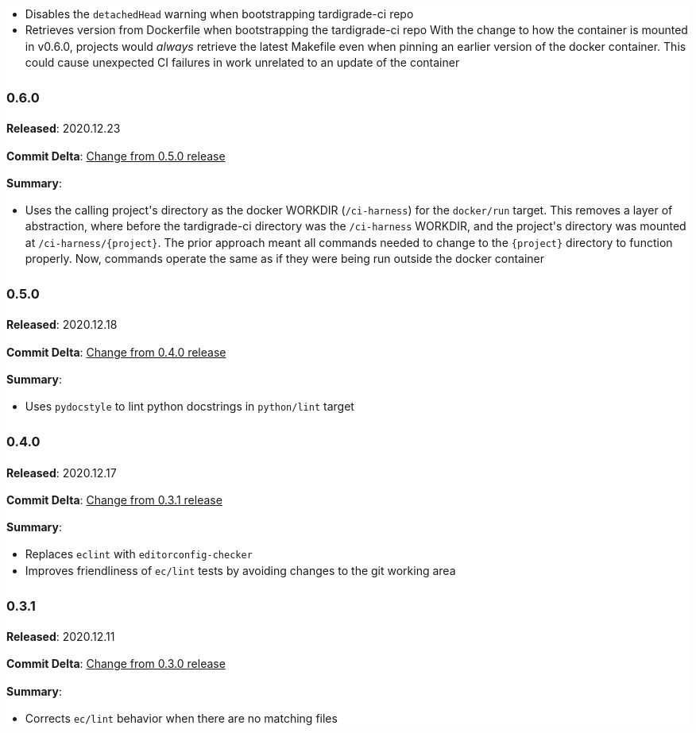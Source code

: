 *   Disables the `detachedHead` warning when bootstrapping tardigrade-ci repo
*   Retrieves version from Dockerfile when bootstrapping the tardigrade-ci repo
    With the change to how the container is mounted in v0.6.0, projects would
    _always_ retrieve the latest Makefile even when pinning an earlier version
    of the docker container. This could cause unexpected CI failures in work unrelated
    to an update of the container

### 0.6.0

**Released**: 2020.12.23

**Commit Delta**: [Change from 0.5.0 release](https://github.com/plus3it/tardigrade-ci/compare/0.5.0...0.6.0)

**Summary**:

*   Uses the calling project's directory as the docker WORKDIR (`/ci-harness`)
    for the `docker/run` target. This removes a layer of abstraction, where before
    the tardigrade-ci directory was the `/ci-harness` WORKDIR, and the project's
    directory was mounted at `/ci-harness/{project}`. The prior approach meant all
    commands needed to change to the `{project}` directory to function properly.
    Now, commands operate the same as if they were being run outside the docker
    container

### 0.5.0

**Released**: 2020.12.18

**Commit Delta**: [Change from 0.4.0 release](https://github.com/plus3it/tardigrade-ci/compare/0.4.0...0.5.0)

**Summary**:

*   Uses `pydocstyle` to lint python docstrings in `python/lint` target

### 0.4.0

**Released**: 2020.12.17

**Commit Delta**: [Change from 0.3.1 release](https://github.com/plus3it/tardigrade-ci/compare/0.3.1...0.4.0)

**Summary**:

*   Replaces `eclint` with `editorconfig-checker`
*   Improves friendliness of `ec/lint` tests by avoiding changes to the git working area

### 0.3.1

**Released**: 2020.12.11

**Commit Delta**: [Change from 0.3.0 release](https://github.com/plus3it/tardigrade-ci/compare/0.3.0...0.3.1)

**Summary**:

*   Corrects `ec/lint` behavior when there are no matching files
